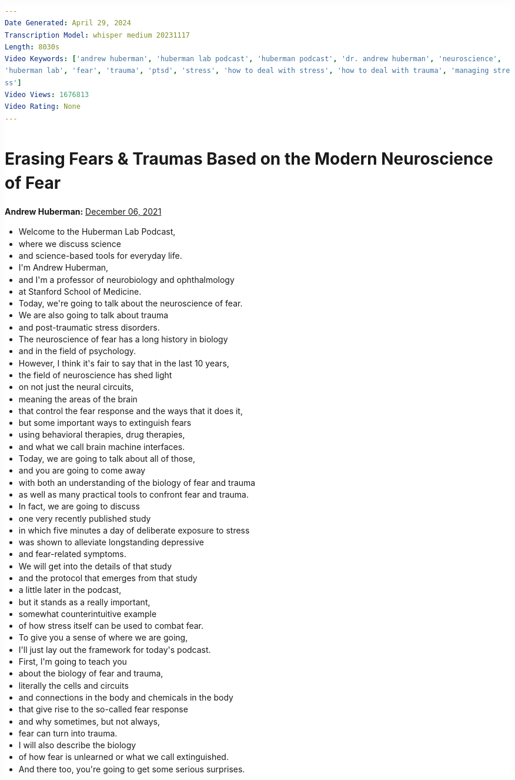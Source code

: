 ```yaml
---
Date Generated: April 29, 2024
Transcription Model: whisper medium 20231117
Length: 8030s
Video Keywords: ['andrew huberman', 'huberman lab podcast', 'huberman podcast', 'dr. andrew huberman', 'neuroscience', 'huberman lab', 'fear', 'trauma', 'ptsd', 'stress', 'how to deal with stress', 'how to deal with trauma', 'managing stress']
Video Views: 1676813
Video Rating: None
---
```


# Erasing Fears & Traumas Based on the Modern Neuroscience of Fear
**Andrew Huberman:** [December 06, 2021](https://www.youtube.com/watch?v=31wjVhCcI5Y)
*  Welcome to the Huberman Lab Podcast,
*  where we discuss science
*  and science-based tools for everyday life.
*  I'm Andrew Huberman,
*  and I'm a professor of neurobiology and ophthalmology
*  at Stanford School of Medicine.
*  Today, we're going to talk about the neuroscience of fear.
*  We are also going to talk about trauma
*  and post-traumatic stress disorders.
*  The neuroscience of fear has a long history in biology
*  and in the field of psychology.
*  However, I think it's fair to say that in the last 10 years,
*  the field of neuroscience has shed light
*  on not just the neural circuits,
*  meaning the areas of the brain
*  that control the fear response and the ways that it does it,
*  but some important ways to extinguish fears
*  using behavioral therapies, drug therapies,
*  and what we call brain machine interfaces.
*  Today, we are going to talk about all of those,
*  and you are going to come away
*  with both an understanding of the biology of fear and trauma
*  as well as many practical tools to confront fear and trauma.
*  In fact, we are going to discuss
*  one very recently published study
*  in which five minutes a day of deliberate exposure to stress
*  was shown to alleviate longstanding depressive
*  and fear-related symptoms.
*  We will get into the details of that study
*  and the protocol that emerges from that study
*  a little later in the podcast,
*  but it stands as a really important,
*  somewhat counterintuitive example
*  of how stress itself can be used to combat fear.
*  To give you a sense of where we are going,
*  I'll just lay out the framework for today's podcast.
*  First, I'm going to teach you
*  about the biology of fear and trauma,
*  literally the cells and circuits
*  and connections in the body and chemicals in the body
*  that give rise to the so-called fear response
*  and why sometimes, but not always,
*  fear can turn into trauma.
*  I will also describe the biology
*  of how fear is unlearned or what we call extinguished.
*  And there too, you're going to get some serious surprises.